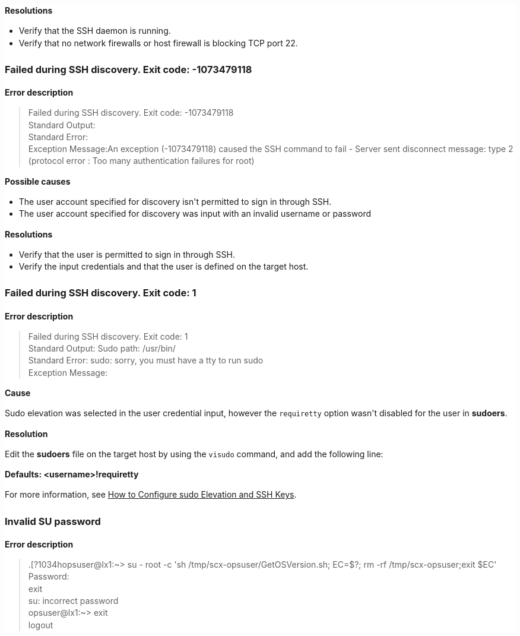 **Resolutions**

- Verify that the SSH daemon is running.
- Verify that no network firewalls or host firewall is blocking TCP port 22.

### Failed during SSH discovery. Exit code: -1073479118

**Error description**

> Failed during SSH discovery. Exit code: -1073479118  
> Standard Output:  
> Standard Error:  
> Exception Message:An exception (-1073479118) caused the SSH command to fail - Server sent disconnect message: type 2 (protocol error : Too many authentication failures for root)

**Possible causes**

- The user account specified for discovery isn't permitted to sign in through SSH.
- The user account specified for discovery was input with an invalid username or password

**Resolutions**

- Verify that the user is permitted to sign in through SSH.
- Verify the input credentials and that the user is defined on the target host.  

### Failed during SSH discovery. Exit code: 1

**Error description**

> Failed during SSH discovery. Exit code: 1  
> Standard Output: Sudo path: /usr/bin/  
> Standard Error: sudo: sorry, you must have a tty to run sudo  
> Exception Message:

**Cause**

Sudo elevation was selected in the user credential input, however the `requiretty` option wasn't disabled for the user in **sudoers**.

**Resolution**

Edit the **sudoers** file on the target host by using the `visudo` command, and add the following line:

**Defaults: \<username>!requiretty**

For more information, see [How to Configure sudo Elevation and SSH Keys](/previous-versions/system-center/system-center-2012-R2/hh230690(v=sc.12)).  

### Invalid SU password

**Error description**

> .[?1034hopsuser@lx1:~> su - root -c 'sh /tmp/scx-opsuser/GetOSVersion.sh; EC=$?; rm -rf
/tmp/scx-opsuser;exit $EC'  
> Password:  
> exit  
> su: incorrect password  
> opsuser@lx1:~> exit  
> logout
